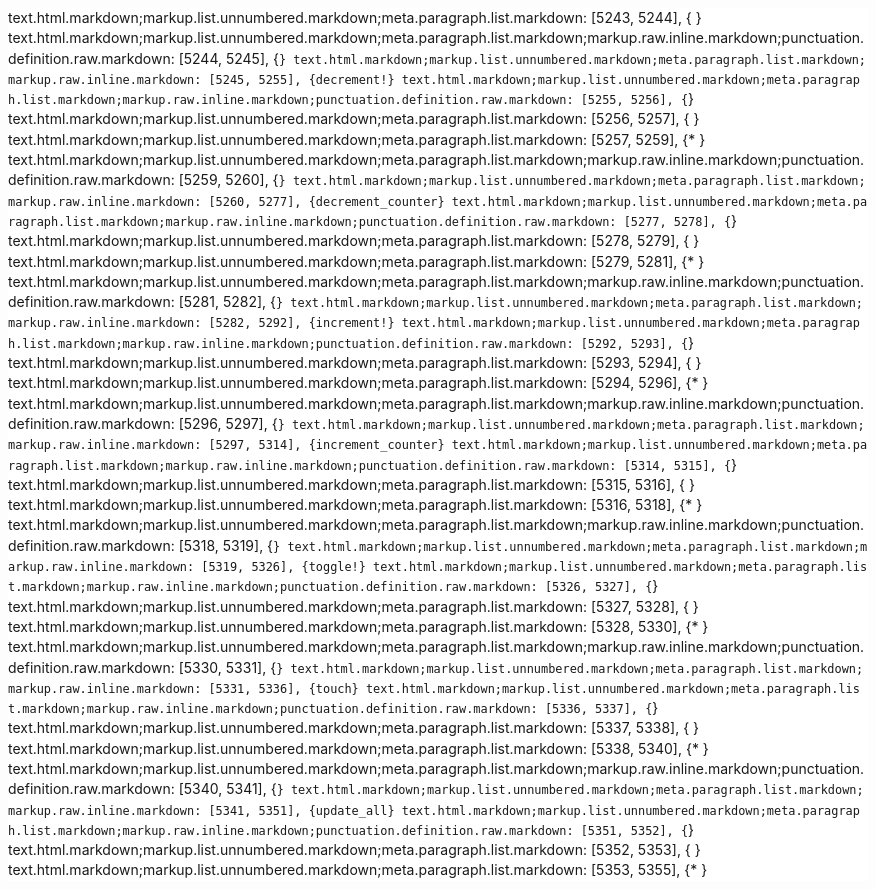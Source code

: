 text.html.markdown;markup.list.unnumbered.markdown;meta.paragraph.list.markdown: [5243, 5244], { }
text.html.markdown;markup.list.unnumbered.markdown;meta.paragraph.list.markdown;markup.raw.inline.markdown;punctuation.definition.raw.markdown: [5244, 5245], {`}
text.html.markdown;markup.list.unnumbered.markdown;meta.paragraph.list.markdown;markup.raw.inline.markdown: [5245, 5255], {decrement!}
text.html.markdown;markup.list.unnumbered.markdown;meta.paragraph.list.markdown;markup.raw.inline.markdown;punctuation.definition.raw.markdown: [5255, 5256], {`}
text.html.markdown;markup.list.unnumbered.markdown;meta.paragraph.list.markdown: [5256, 5257], {
}
text.html.markdown;markup.list.unnumbered.markdown;meta.paragraph.list.markdown: [5257, 5259], {* }
text.html.markdown;markup.list.unnumbered.markdown;meta.paragraph.list.markdown;markup.raw.inline.markdown;punctuation.definition.raw.markdown: [5259, 5260], {`}
text.html.markdown;markup.list.unnumbered.markdown;meta.paragraph.list.markdown;markup.raw.inline.markdown: [5260, 5277], {decrement_counter}
text.html.markdown;markup.list.unnumbered.markdown;meta.paragraph.list.markdown;markup.raw.inline.markdown;punctuation.definition.raw.markdown: [5277, 5278], {`}
text.html.markdown;markup.list.unnumbered.markdown;meta.paragraph.list.markdown: [5278, 5279], {
}
text.html.markdown;markup.list.unnumbered.markdown;meta.paragraph.list.markdown: [5279, 5281], {* }
text.html.markdown;markup.list.unnumbered.markdown;meta.paragraph.list.markdown;markup.raw.inline.markdown;punctuation.definition.raw.markdown: [5281, 5282], {`}
text.html.markdown;markup.list.unnumbered.markdown;meta.paragraph.list.markdown;markup.raw.inline.markdown: [5282, 5292], {increment!}
text.html.markdown;markup.list.unnumbered.markdown;meta.paragraph.list.markdown;markup.raw.inline.markdown;punctuation.definition.raw.markdown: [5292, 5293], {`}
text.html.markdown;markup.list.unnumbered.markdown;meta.paragraph.list.markdown: [5293, 5294], {
}
text.html.markdown;markup.list.unnumbered.markdown;meta.paragraph.list.markdown: [5294, 5296], {* }
text.html.markdown;markup.list.unnumbered.markdown;meta.paragraph.list.markdown;markup.raw.inline.markdown;punctuation.definition.raw.markdown: [5296, 5297], {`}
text.html.markdown;markup.list.unnumbered.markdown;meta.paragraph.list.markdown;markup.raw.inline.markdown: [5297, 5314], {increment_counter}
text.html.markdown;markup.list.unnumbered.markdown;meta.paragraph.list.markdown;markup.raw.inline.markdown;punctuation.definition.raw.markdown: [5314, 5315], {`}
text.html.markdown;markup.list.unnumbered.markdown;meta.paragraph.list.markdown: [5315, 5316], {
}
text.html.markdown;markup.list.unnumbered.markdown;meta.paragraph.list.markdown: [5316, 5318], {* }
text.html.markdown;markup.list.unnumbered.markdown;meta.paragraph.list.markdown;markup.raw.inline.markdown;punctuation.definition.raw.markdown: [5318, 5319], {`}
text.html.markdown;markup.list.unnumbered.markdown;meta.paragraph.list.markdown;markup.raw.inline.markdown: [5319, 5326], {toggle!}
text.html.markdown;markup.list.unnumbered.markdown;meta.paragraph.list.markdown;markup.raw.inline.markdown;punctuation.definition.raw.markdown: [5326, 5327], {`}
text.html.markdown;markup.list.unnumbered.markdown;meta.paragraph.list.markdown: [5327, 5328], {
}
text.html.markdown;markup.list.unnumbered.markdown;meta.paragraph.list.markdown: [5328, 5330], {* }
text.html.markdown;markup.list.unnumbered.markdown;meta.paragraph.list.markdown;markup.raw.inline.markdown;punctuation.definition.raw.markdown: [5330, 5331], {`}
text.html.markdown;markup.list.unnumbered.markdown;meta.paragraph.list.markdown;markup.raw.inline.markdown: [5331, 5336], {touch}
text.html.markdown;markup.list.unnumbered.markdown;meta.paragraph.list.markdown;markup.raw.inline.markdown;punctuation.definition.raw.markdown: [5336, 5337], {`}
text.html.markdown;markup.list.unnumbered.markdown;meta.paragraph.list.markdown: [5337, 5338], {
}
text.html.markdown;markup.list.unnumbered.markdown;meta.paragraph.list.markdown: [5338, 5340], {* }
text.html.markdown;markup.list.unnumbered.markdown;meta.paragraph.list.markdown;markup.raw.inline.markdown;punctuation.definition.raw.markdown: [5340, 5341], {`}
text.html.markdown;markup.list.unnumbered.markdown;meta.paragraph.list.markdown;markup.raw.inline.markdown: [5341, 5351], {update_all}
text.html.markdown;markup.list.unnumbered.markdown;meta.paragraph.list.markdown;markup.raw.inline.markdown;punctuation.definition.raw.markdown: [5351, 5352], {`}
text.html.markdown;markup.list.unnumbered.markdown;meta.paragraph.list.markdown: [5352, 5353], {
}
text.html.markdown;markup.list.unnumbered.markdown;meta.paragraph.list.markdown: [5353, 5355], {* }